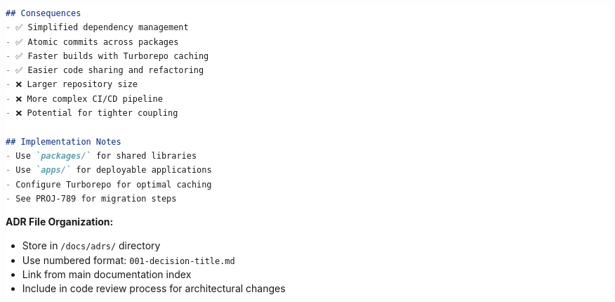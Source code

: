 ```markdown
## Consequences
- ✅ Simplified dependency management
- ✅ Atomic commits across packages
- ✅ Faster builds with Turborepo caching
- ✅ Easier code sharing and refactoring
- ❌ Larger repository size
- ❌ More complex CI/CD pipeline
- ❌ Potential for tighter coupling

## Implementation Notes
- Use `packages/` for shared libraries
- Use `apps/` for deployable applications
- Configure Turborepo for optimal caching
- See PROJ-789 for migration steps
```

**ADR File Organization:**

- Store in `/docs/adrs/` directory
- Use numbered format: `001-decision-title.md`
- Link from main documentation index
- Include in code review process for architectural changes
